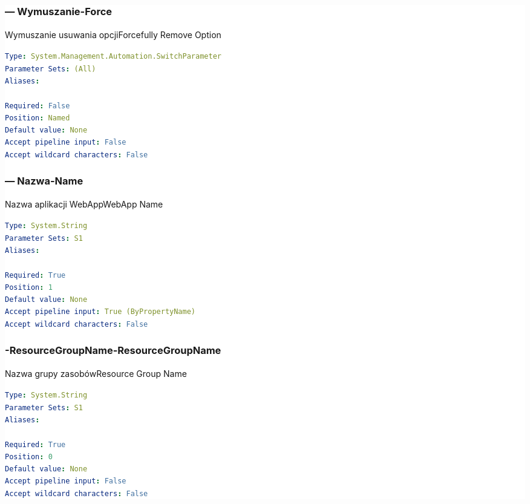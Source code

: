 ### <span data-ttu-id="295f6-117">— Wymuszanie</span><span class="sxs-lookup"><span data-stu-id="295f6-117">-Force</span></span>
<span data-ttu-id="295f6-118">Wymuszanie usuwania opcji</span><span class="sxs-lookup"><span data-stu-id="295f6-118">Forcefully Remove Option</span></span>

```yaml
Type: System.Management.Automation.SwitchParameter
Parameter Sets: (All)
Aliases:

Required: False
Position: Named
Default value: None
Accept pipeline input: False
Accept wildcard characters: False
```

### <span data-ttu-id="295f6-119">— Nazwa</span><span class="sxs-lookup"><span data-stu-id="295f6-119">-Name</span></span>
<span data-ttu-id="295f6-120">Nazwa aplikacji WebApp</span><span class="sxs-lookup"><span data-stu-id="295f6-120">WebApp Name</span></span>

```yaml
Type: System.String
Parameter Sets: S1
Aliases:

Required: True
Position: 1
Default value: None
Accept pipeline input: True (ByPropertyName)
Accept wildcard characters: False
```

### <span data-ttu-id="295f6-121">-ResourceGroupName</span><span class="sxs-lookup"><span data-stu-id="295f6-121">-ResourceGroupName</span></span>
<span data-ttu-id="295f6-122">Nazwa grupy zasobów</span><span class="sxs-lookup"><span data-stu-id="295f6-122">Resource Group Name</span></span>

```yaml
Type: System.String
Parameter Sets: S1
Aliases:

Required: True
Position: 0
Default value: None
Accept pipeline input: False
Accept wildcard characters: False
```
